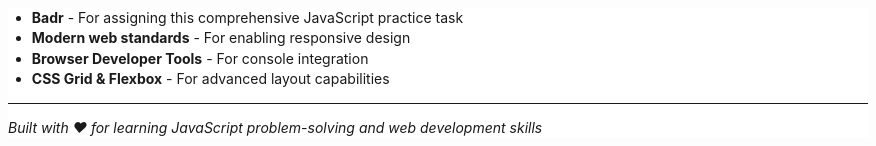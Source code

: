 - **Badr** - For assigning this comprehensive JavaScript practice task
- **Modern web standards** - For enabling responsive design
- **Browser Developer Tools** - For console integration
- **CSS Grid & Flexbox** - For advanced layout capabilities

---

*Built with ❤️ for learning JavaScript problem-solving and web development skills*
